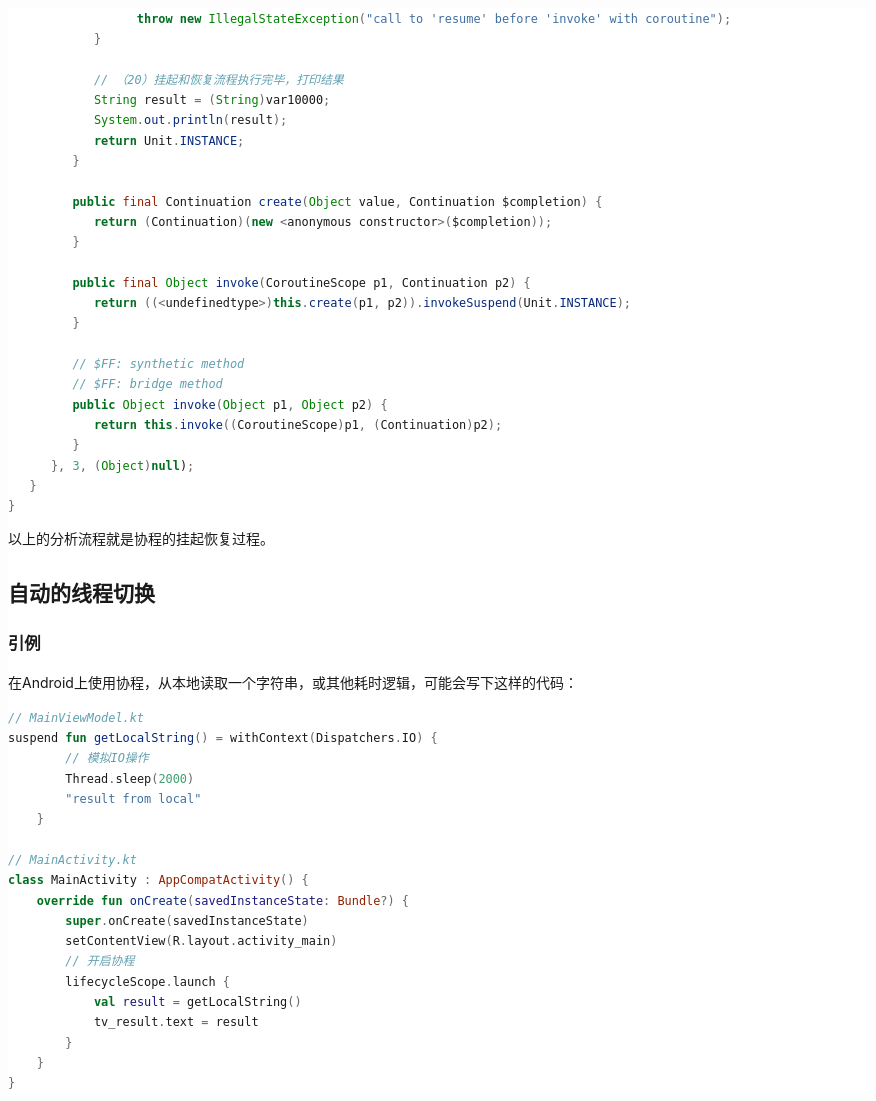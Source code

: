 ```java
                  throw new IllegalStateException("call to 'resume' before 'invoke' with coroutine");
            }

            // （20）挂起和恢复流程执行完毕，打印结果
            String result = (String)var10000;
            System.out.println(result);
            return Unit.INSTANCE;
         }

         public final Continuation create(Object value, Continuation $completion) {
            return (Continuation)(new <anonymous constructor>($completion));
         }

         public final Object invoke(CoroutineScope p1, Continuation p2) {
            return ((<undefinedtype>)this.create(p1, p2)).invokeSuspend(Unit.INSTANCE);
         }

         // $FF: synthetic method
         // $FF: bridge method
         public Object invoke(Object p1, Object p2) {
            return this.invoke((CoroutineScope)p1, (Continuation)p2);
         }
      }, 3, (Object)null);
   }
}
```

以上的分析流程就是协程的挂起恢复过程。

## 自动的线程切换
### 引例
在Android上使用协程，从本地读取一个字符串，或其他耗时逻辑，可能会写下这样的代码：

```kotlin
// MainViewModel.kt
suspend fun getLocalString() = withContext(Dispatchers.IO) {
        // 模拟IO操作
        Thread.sleep(2000) 
        "result from local"
    } 

// MainActivity.kt
class MainActivity : AppCompatActivity() {
    override fun onCreate(savedInstanceState: Bundle?) {
        super.onCreate(savedInstanceState)
        setContentView(R.layout.activity_main)
        // 开启协程
        lifecycleScope.launch {
            val result = getLocalString()
            tv_result.text = result
        }
    }
}
```
